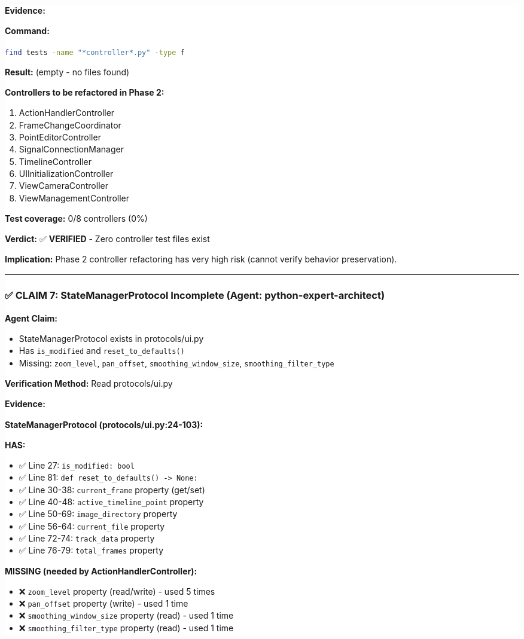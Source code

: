 **Evidence:**

**Command:**
```bash
find tests -name "*controller*.py" -type f
```

**Result:** (empty - no files found)

**Controllers to be refactored in Phase 2:**
1. ActionHandlerController
2. FrameChangeCoordinator
3. PointEditorController
4. SignalConnectionManager
5. TimelineController
6. UIInitializationController
7. ViewCameraController
8. ViewManagementController

**Test coverage:** 0/8 controllers (0%)

**Verdict:** ✅ **VERIFIED** - Zero controller test files exist

**Implication:** Phase 2 controller refactoring has very high risk (cannot verify behavior preservation).

---

### ✅ CLAIM 7: StateManagerProtocol Incomplete (Agent: python-expert-architect)

**Agent Claim:**
- StateManagerProtocol exists in protocols/ui.py
- Has `is_modified` and `reset_to_defaults()`
- Missing: `zoom_level`, `pan_offset`, `smoothing_window_size`, `smoothing_filter_type`

**Verification Method:** Read protocols/ui.py

**Evidence:**

**StateManagerProtocol (protocols/ui.py:24-103):**

**HAS:**
- ✅ Line 27: `is_modified: bool`
- ✅ Line 81: `def reset_to_defaults() -> None:`
- ✅ Line 30-38: `current_frame` property (get/set)
- ✅ Line 40-48: `active_timeline_point` property
- ✅ Line 50-69: `image_directory` property
- ✅ Line 56-64: `current_file` property
- ✅ Line 72-74: `track_data` property
- ✅ Line 76-79: `total_frames` property

**MISSING (needed by ActionHandlerController):**
- ❌ `zoom_level` property (read/write) - used 5 times
- ❌ `pan_offset` property (write) - used 1 time
- ❌ `smoothing_window_size` property (read) - used 1 time
- ❌ `smoothing_filter_type` property (read) - used 1 time

